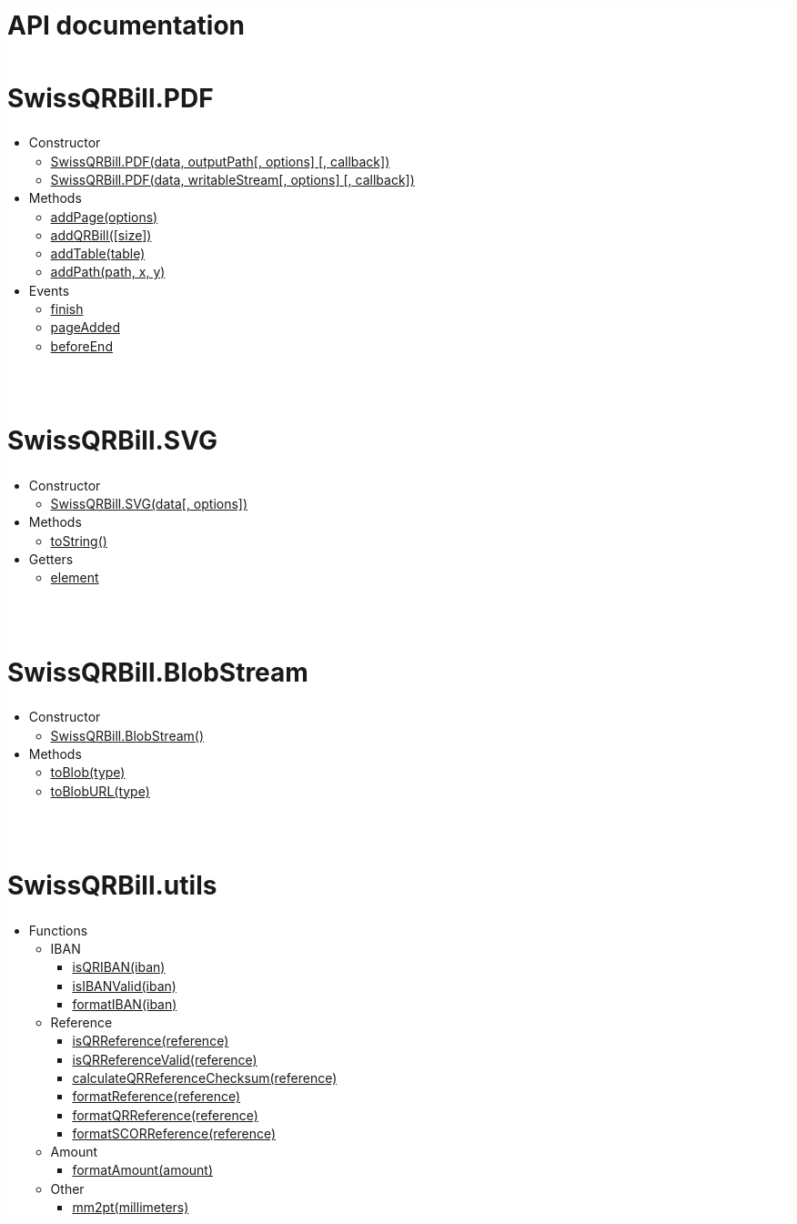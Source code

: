 # API documentation

# SwissQRBill.PDF

- Constructor
  - [SwissQRBill.PDF(data, outputPath[, options] [, callback])](#swissqrbillpdfdata-outputpath-options--callback)
  - [SwissQRBill.PDF(data, writableStream[, options] [, callback])](#swissqrbillpdfdata-writablestream-options--callback)
- Methods
  - [addPage(options)](#addpageoptions)
  - [addQRBill([size])](#addqrbillsize)
  - [addTable(table)](#addtabletable)
  - [addPath(path, x, y)](#addpathpath-x-y)
- Events
  - [finish](#event-finish)
  - [pageAdded](#event-pageadded)
  - [beforeEnd](#event-beforeEnd)

<br/>

# SwissQRBill.SVG

- Constructor
  - [SwissQRBill.SVG(data[, options])](#swissqrbillsvgdata-options)
- Methods
  - [toString()](#tostring)
- Getters
  - [element](#element)

<br/>

# SwissQRBill.BlobStream

- Constructor
  - [SwissQRBill.BlobStream()](#swissqrbillblobstream-1)
- Methods
  - [toBlob(type)](#toblobtype)
  - [toBlobURL(type)](#tobloburltype)

<br/>

# SwissQRBill.utils

- Functions
  - IBAN
    - [isQRIBAN(iban)](#isqribaniban)
    - [isIBANValid(iban)](#isibanvalidiban)
    - [formatIBAN(iban)](#formatibaniban)
  - Reference
    - [isQRReference(reference)](#isqrreferencereference)
    - [isQRReferenceValid(reference)](#isqrreferencereference)
    - [calculateQRReferenceChecksum(reference)](#calculateqrreferencechecksumreference)
    - [formatReference(reference)](#formatreferencereference)
    - [formatQRReference(reference)](#formatqrreferencereference)
    - [formatSCORReference(reference)](#formatscorreferencereference)
  - Amount
    - [formatAmount(amount)](#formatamountamount)
  - Other
    - [mm2pt(millimeters)](#mm2ptmillimeters)